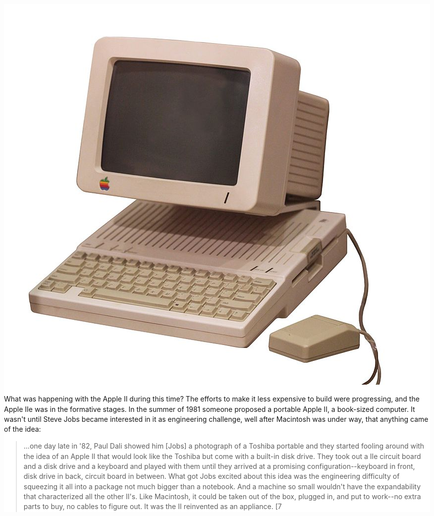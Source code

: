![Apple IIc \[6\]](images/apple-iic.jpg)

What was happening with the Apple II during this time? The efforts to make it less expensive to build were progressing, and the Apple IIe was in the formative stages. In the summer of 1981 someone proposed a portable Apple II, a book-sized computer. It wasn't until Steve Jobs became interested in it as engineering challenge, well after Macintosh was under way, that anything came of the idea:

> ...one day late in '82, Paul Dali showed him [Jobs] a photograph of a Toshiba portable and they started fooling around with the idea of an Apple II that would look like the Toshiba but come with a built-in disk drive. They took out a IIe circuit board and a disk drive and a keyboard and played with them until they arrived at a promising configuration--keyboard in front, disk drive in back, circuit board in between. What got Jobs excited about this idea was the engineering difficulty of squeezing it all into a package not much bigger than a notebook. And a machine so small wouldn't have the expandability that characterized all the other II's. Like Macintosh, it could be taken out of the box, plugged in, and put to work--no extra parts to buy, no cables to figure out. It was the II reinvented as an appliance. [7
